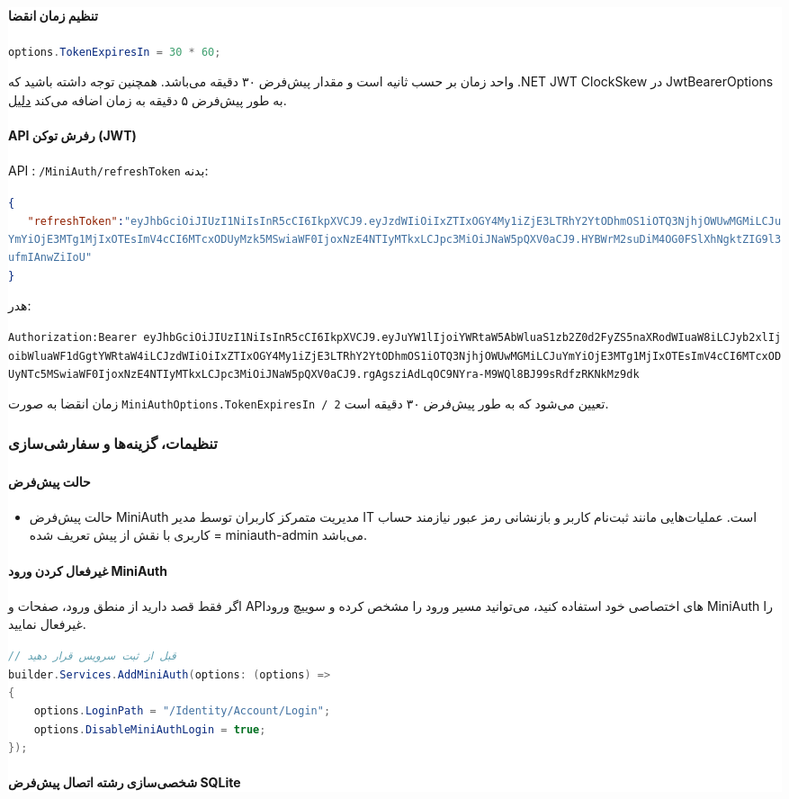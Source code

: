 

#### تنظیم زمان انقضا

```c#
options.TokenExpiresIn = 30 * 60; 
```

واحد زمان بر حسب ثانیه است و مقدار پیش‌فرض ۳۰ دقیقه می‌باشد. همچنین توجه داشته باشید که .NET JWT ClockSkew در JwtBearerOptions به طور پیش‌فرض ۵ دقیقه به زمان اضافه می‌کند [دلیل](https://stackoverflow.com/questions/43045035/jwt-token-authentication-expired-tokens-still-working-net-core-web-api).

#### API رفرش توکن (JWT)

API : `/MiniAuth/refreshToken`
بدنه:

```json
{
   "refreshToken":"eyJhbGciOiJIUzI1NiIsInR5cCI6IkpXVCJ9.eyJzdWIiOiIxZTIxOGY4My1iZjE3LTRhY2YtODhmOS1iOTQ3NjhjOWUwMGMiLCJuYmYiOjE3MTg1MjIxOTEsImV4cCI6MTcxODUyMzk5MSwiaWF0IjoxNzE4NTIyMTkxLCJpc3MiOiJNaW5pQXV0aCJ9.HYBWrM2suDiM4OG0FSlXhNgktZIG9l3ufmIAnwZiIoU"
}
```
هدر:
```
Authorization:Bearer eyJhbGciOiJIUzI1NiIsInR5cCI6IkpXVCJ9.eyJuYW1lIjoiYWRtaW5AbWluaS1zb2Z0d2FyZS5naXRodWIuaW8iLCJyb2xlIjoibWluaWF1dGgtYWRtaW4iLCJzdWIiOiIxZTIxOGY4My1iZjE3LTRhY2YtODhmOS1iOTQ3NjhjOWUwMGMiLCJuYmYiOjE3MTg1MjIxOTEsImV4cCI6MTcxODUyNTc5MSwiaWF0IjoxNzE4NTIyMTkxLCJpc3MiOiJNaW5pQXV0aCJ9.rgAgsziAdLqOC9NYra-M9WQl8BJ99sRdfzRKNkMz9dk
```
زمان انقضا به صورت `MiniAuthOptions.TokenExpiresIn / 2` تعیین می‌شود که به طور پیش‌فرض ۳۰ دقیقه است.



### تنظیمات، گزینه‌ها و سفارشی‌سازی

#### حالت پیش‌فرض

- حالت پیش‌فرض MiniAuth مدیریت متمرکز کاربران توسط مدیر IT است. عملیات‌هایی مانند ثبت‌نام کاربر و بازنشانی رمز عبور نیازمند حساب کاربری با نقش از پیش تعریف شده = miniauth-admin می‌باشد.

#### غیرفعال کردن ورود MiniAuth

اگر فقط قصد دارید از منطق ورود، صفحات و APIهای اختصاصی خود استفاده کنید، می‌توانید مسیر ورود را مشخص کرده و سوییچ ورود MiniAuth را غیرفعال نمایید.
```C#
// قبل از ثبت سرویس قرار دهید
builder.Services.AddMiniAuth(options: (options) =>
{
    options.LoginPath = "/Identity/Account/Login";
    options.DisableMiniAuthLogin = true;
});
```

#### شخصی‌سازی رشته اتصال پیش‌فرض SQLite
